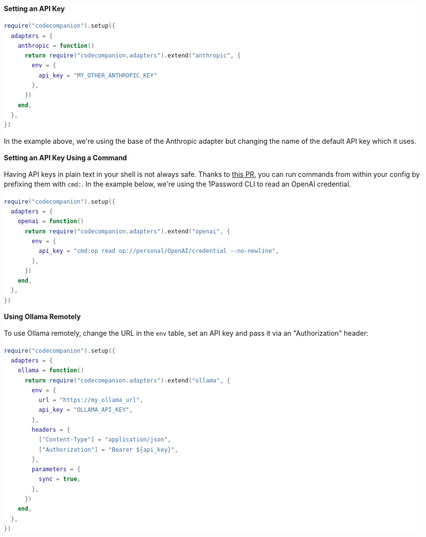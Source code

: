 **Setting an API Key**

```lua
require("codecompanion").setup({
  adapters = {
    anthropic = function()
      return require("codecompanion.adapters").extend("anthropic", {
        env = {
          api_key = "MY_OTHER_ANTHROPIC_KEY"
        },
      })
    end,
  },
})
```

In the example above, we're using the base of the Anthropic adapter but changing the name of the default API key which it uses.

**Setting an API Key Using a Command**

Having API keys in plain text in your shell is not always safe. Thanks to [this PR](https://github.com/olimorris/codecompanion.nvim/pull/24), you can run commands from within your config by prefixing them with `cmd:`. In the example below, we're using the 1Password CLI to read an OpenAI credential.

```lua
require("codecompanion").setup({
  adapters = {
    openai = function()
      return require("codecompanion.adapters").extend("openai", {
        env = {
          api_key = "cmd:op read op://personal/OpenAI/credential --no-newline",
        },
      })
    end,
  },
})
```

**Using Ollama Remotely**

To use Ollama remotely, change the URL in the `env` table, set an API key and pass it via an "Authorization" header:

```lua
require("codecompanion").setup({
  adapters = {
    ollama = function()
      return require("codecompanion.adapters").extend("ollama", {
        env = {
          url = "https://my_ollama_url",
          api_key = "OLLAMA_API_KEY",
        },
        headers = {
          ["Content-Type"] = "application/json",
          ["Authorization"] = "Bearer ${api_key}",
        },
        parameters = {
          sync = true,
        },
      })
    end,
  },
})
```
